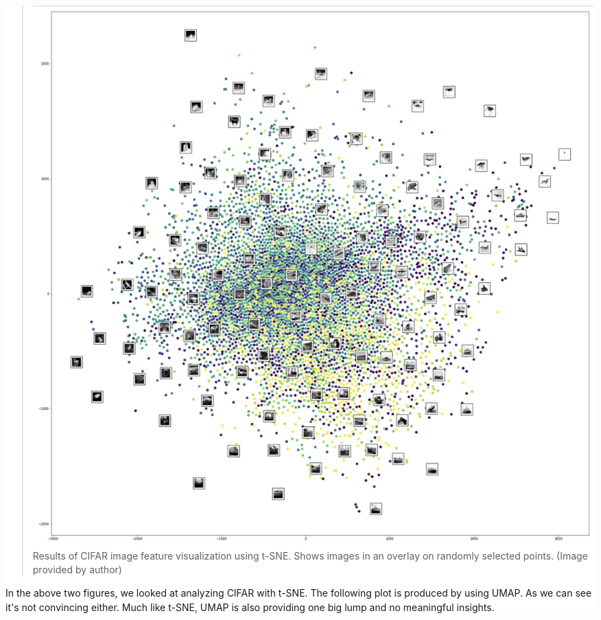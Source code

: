 >![](../../resources/feature-analysis/cifar-10-t-sne-with-images.jpg)
> Results of CIFAR image feature visualization using t-SNE. Shows images in an overlay on randomly selected points. (Image provided by author)

In the above two figures, we looked at analyzing CIFAR with t-SNE. The following plot is produced by using UMAP. As we can see it's not convincing either. Much like t-SNE, UMAP is also providing one big lump and no meaningful insights. 

